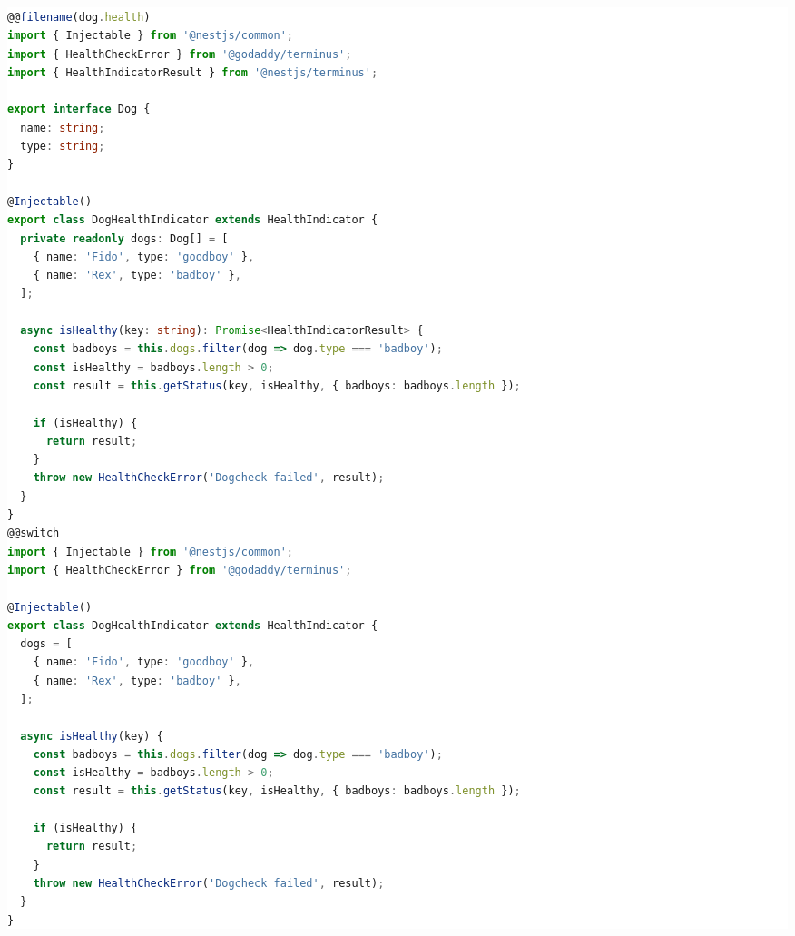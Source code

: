```typescript
@@filename(dog.health)
import { Injectable } from '@nestjs/common';
import { HealthCheckError } from '@godaddy/terminus';
import { HealthIndicatorResult } from '@nestjs/terminus';

export interface Dog {
  name: string;
  type: string;
}

@Injectable()
export class DogHealthIndicator extends HealthIndicator {
  private readonly dogs: Dog[] = [
    { name: 'Fido', type: 'goodboy' },
    { name: 'Rex', type: 'badboy' },
  ];

  async isHealthy(key: string): Promise<HealthIndicatorResult> {
    const badboys = this.dogs.filter(dog => dog.type === 'badboy');
    const isHealthy = badboys.length > 0;
    const result = this.getStatus(key, isHealthy, { badboys: badboys.length });

    if (isHealthy) {
      return result;
    }
    throw new HealthCheckError('Dogcheck failed', result);
  }
}
@@switch
import { Injectable } from '@nestjs/common';
import { HealthCheckError } from '@godaddy/terminus';

@Injectable()
export class DogHealthIndicator extends HealthIndicator {
  dogs = [
    { name: 'Fido', type: 'goodboy' },
    { name: 'Rex', type: 'badboy' },
  ];

  async isHealthy(key) {
    const badboys = this.dogs.filter(dog => dog.type === 'badboy');
    const isHealthy = badboys.length > 0;
    const result = this.getStatus(key, isHealthy, { badboys: badboys.length });

    if (isHealthy) {
      return result;
    }
    throw new HealthCheckError('Dogcheck failed', result);
  }
}
```
